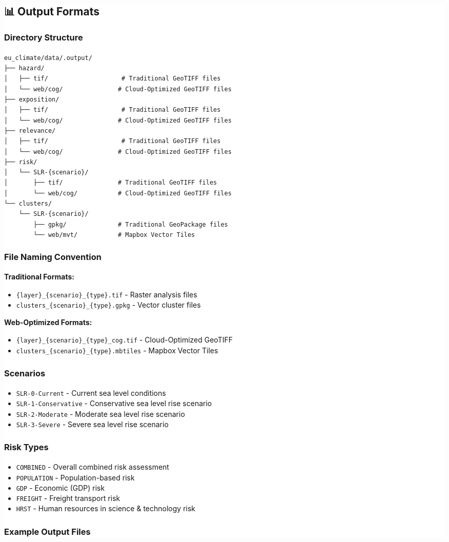 ## 📊 Output Formats

### Directory Structure

```
eu_climate/data/.output/
├── hazard/
│   ├── tif/                    # Traditional GeoTIFF files
│   └── web/cog/               # Cloud-Optimized GeoTIFF files
├── exposition/
│   ├── tif/                    # Traditional GeoTIFF files  
│   └── web/cog/               # Cloud-Optimized GeoTIFF files
├── relevance/
│   ├── tif/                    # Traditional GeoTIFF files
│   └── web/cog/               # Cloud-Optimized GeoTIFF files
├── risk/
│   └── SLR-{scenario}/
│       ├── tif/               # Traditional GeoTIFF files
│       └── web/cog/           # Cloud-Optimized GeoTIFF files
└── clusters/
    └── SLR-{scenario}/
        ├── gpkg/              # Traditional GeoPackage files
        └── web/mvt/           # Mapbox Vector Tiles
```

### File Naming Convention

**Traditional Formats:**
- `{layer}_{scenario}_{type}.tif` - Raster analysis files
- `clusters_{scenario}_{type}.gpkg` - Vector cluster files

**Web-Optimized Formats:**
- `{layer}_{scenario}_{type}_cog.tif` - Cloud-Optimized GeoTIFF
- `clusters_{scenario}_{type}.mbtiles` - Mapbox Vector Tiles

### Scenarios

- `SLR-0-Current` - Current sea level conditions
- `SLR-1-Conservative` - Conservative sea level rise scenario
- `SLR-2-Moderate` - Moderate sea level rise scenario  
- `SLR-3-Severe` - Severe sea level rise scenario

### Risk Types

- `COMBINED` - Overall combined risk assessment
- `POPULATION` - Population-based risk
- `GDP` - Economic (GDP) risk
- `FREIGHT` - Freight transport risk
- `HRST` - Human resources in science & technology risk

### Example Output Files
